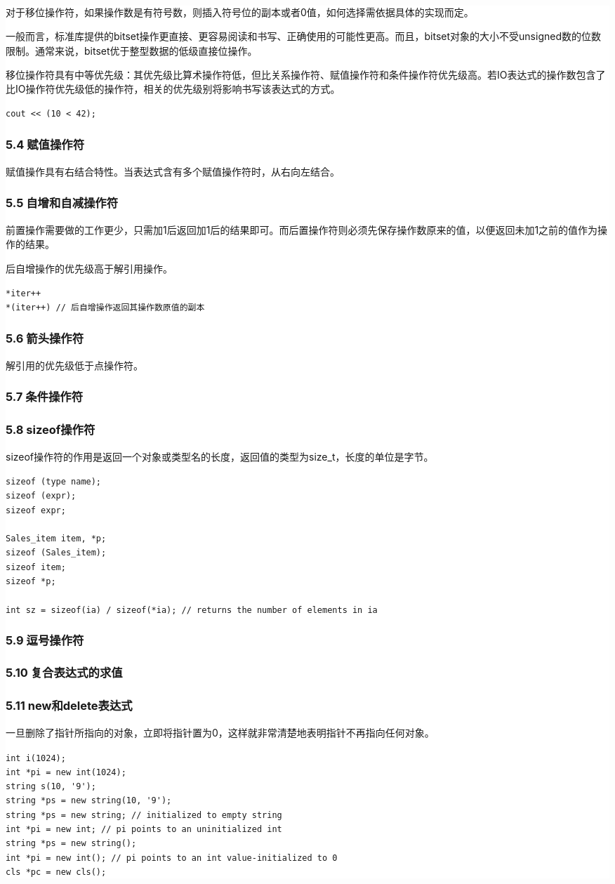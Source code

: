 对于移位操作符，如果操作数是有符号数，则插入符号位的副本或者0值，如何选择需依据具体的实现而定。

一般而言，标准库提供的bitset操作更直接、更容易阅读和书写、正确使用的可能性更高。而且，bitset对象的大小不受unsigned数的位数限制。通常来说，bitset优于整型数据的低级直接位操作。

移位操作符具有中等优先级：其优先级比算术操作符低，但比关系操作符、赋值操作符和条件操作符优先级高。若IO表达式的操作数包含了比IO操作符优先级低的操作符，相关的优先级别将影响书写该表达式的方式。

	cout << (10 < 42);
### 5.4 赋值操作符 ###
赋值操作具有右结合特性。当表达式含有多个赋值操作符时，从右向左结合。
### 5.5 自增和自减操作符 ###
前置操作需要做的工作更少，只需加1后返回加1后的结果即可。而后置操作符则必须先保存操作数原来的值，以便返回未加1之前的值作为操作的结果。

后自增操作的优先级高于解引用操作。

	*iter++
	*(iter++) // 后自增操作返回其操作数原值的副本
### 5.6 箭头操作符 ###
解引用的优先级低于点操作符。
### 5.7 条件操作符 ###

### 5.8 sizeof操作符 ###
sizeof操作符的作用是返回一个对象或类型名的长度，返回值的类型为size_t，长度的单位是字节。

	sizeof (type name);
	sizeof (expr);
	sizeof expr;

	Sales_item item, *p;
	sizeof (Sales_item);
	sizeof item;
	sizeof *p;

	int sz = sizeof(ia) / sizeof(*ia); // returns the number of elements in ia
### 5.9 逗号操作符 ###

### 5.10 复合表达式的求值 ###

### 5.11 new和delete表达式 ###
一旦删除了指针所指向的对象，立即将指针置为0，这样就非常清楚地表明指针不再指向任何对象。

	int i(1024);
	int *pi = new int(1024);
	string s(10, '9');
	string *ps = new string(10, '9');
	string *ps = new string; // initialized to empty string
	int *pi = new int; // pi points to an uninitialized int
	string *ps = new string();
	int *pi = new int(); // pi points to an int value-initialized to 0
	cls *pc = new cls();
